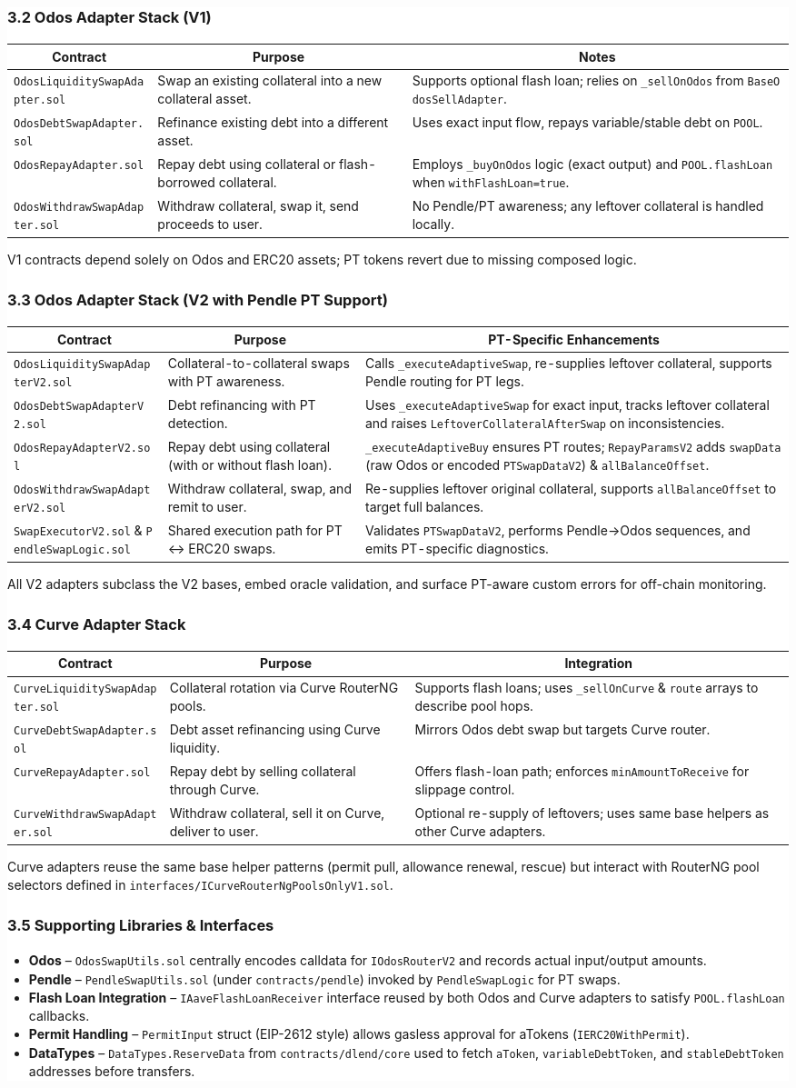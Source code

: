 ### 3.2 Odos Adapter Stack (V1)
| Contract | Purpose | Notes |
| --- | --- | --- |
| `OdosLiquiditySwapAdapter.sol` | Swap an existing collateral into a new collateral asset. | Supports optional flash loan; relies on `_sellOnOdos` from `BaseOdosSellAdapter`.
| `OdosDebtSwapAdapter.sol` | Refinance existing debt into a different asset. | Uses exact input flow, repays variable/stable debt on `POOL`.
| `OdosRepayAdapter.sol` | Repay debt using collateral or flash-borrowed collateral. | Employs `_buyOnOdos` logic (exact output) and `POOL.flashLoan` when `withFlashLoan=true`.
| `OdosWithdrawSwapAdapter.sol` | Withdraw collateral, swap it, send proceeds to user. | No Pendle/PT awareness; any leftover collateral is handled locally.

V1 contracts depend solely on Odos and ERC20 assets; PT tokens revert due to missing composed logic.

### 3.3 Odos Adapter Stack (V2 with Pendle PT Support)
| Contract | Purpose | PT-Specific Enhancements |
| --- | --- | --- |
| `OdosLiquiditySwapAdapterV2.sol` | Collateral-to-collateral swaps with PT awareness. | Calls `_executeAdaptiveSwap`, re-supplies leftover collateral, supports Pendle routing for PT legs.
| `OdosDebtSwapAdapterV2.sol` | Debt refinancing with PT detection. | Uses `_executeAdaptiveSwap` for exact input, tracks leftover collateral and raises `LeftoverCollateralAfterSwap` on inconsistencies.
| `OdosRepayAdapterV2.sol` | Repay debt using collateral (with or without flash loan). | `_executeAdaptiveBuy` ensures PT routes; `RepayParamsV2` adds `swapData` (raw Odos or encoded `PTSwapDataV2`) & `allBalanceOffset`.
| `OdosWithdrawSwapAdapterV2.sol` | Withdraw collateral, swap, and remit to user. | Re-supplies leftover original collateral, supports `allBalanceOffset` to target full balances.
| `SwapExecutorV2.sol` & `PendleSwapLogic.sol` | Shared execution path for PT ↔ ERC20 swaps. | Validates `PTSwapDataV2`, performs Pendle->Odos sequences, and emits PT-specific diagnostics.

All V2 adapters subclass the V2 bases, embed oracle validation, and surface PT-aware custom errors for off-chain monitoring.

### 3.4 Curve Adapter Stack
| Contract | Purpose | Integration |
| --- | --- | --- |
| `CurveLiquiditySwapAdapter.sol` | Collateral rotation via Curve RouterNG pools. | Supports flash loans; uses `_sellOnCurve` & `route` arrays to describe pool hops.
| `CurveDebtSwapAdapter.sol` | Debt asset refinancing using Curve liquidity. | Mirrors Odos debt swap but targets Curve router.
| `CurveRepayAdapter.sol` | Repay debt by selling collateral through Curve. | Offers flash-loan path; enforces `minAmountToReceive` for slippage control.
| `CurveWithdrawSwapAdapter.sol` | Withdraw collateral, sell it on Curve, deliver to user. | Optional re-supply of leftovers; uses same base helpers as other Curve adapters.

Curve adapters reuse the same base helper patterns (permit pull, allowance renewal, rescue) but interact with RouterNG pool selectors defined in `interfaces/ICurveRouterNgPoolsOnlyV1.sol`.

### 3.5 Supporting Libraries & Interfaces
- **Odos** – `OdosSwapUtils.sol` centrally encodes calldata for `IOdosRouterV2` and records actual input/output amounts.
- **Pendle** – `PendleSwapUtils.sol` (under `contracts/pendle`) invoked by `PendleSwapLogic` for PT swaps.
- **Flash Loan Integration** – `IAaveFlashLoanReceiver` interface reused by both Odos and Curve adapters to satisfy `POOL.flashLoan` callbacks.
- **Permit Handling** – `PermitInput` struct (EIP-2612 style) allows gasless approval for aTokens (`IERC20WithPermit`).
- **DataTypes** – `DataTypes.ReserveData` from `contracts/dlend/core` used to fetch `aToken`, `variableDebtToken`, and `stableDebtToken` addresses before transfers.
